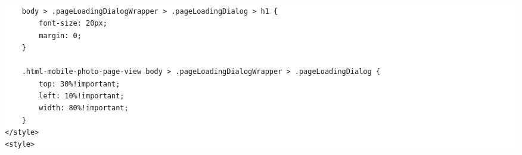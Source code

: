 		body > .pageLoadingDialogWrapper > .pageLoadingDialog > h1 {
			font-size: 20px;
			margin: 0;
		}
	
		.html-mobile-photo-page-view body > .pageLoadingDialogWrapper > .pageLoadingDialog {
			top: 30%!important;
			left: 10%!important;
			width: 80%!important;
		}
	</style>
	<style>